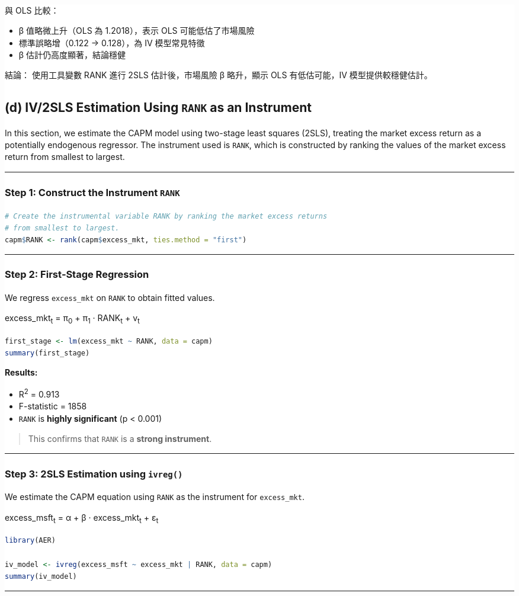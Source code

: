 與 OLS 比較：
- β 值略微上升（OLS 為 1.2018），表示 OLS 可能低估了市場風險
- 標準誤略增（0.122 → 0.128），為 IV 模型常見特徵
- β 估計仍高度顯著，結論穩健

結論：
使用工具變數 RANK 進行 2SLS 估計後，市場風險 β 略升，顯示 OLS 有低估可能，IV 模型提供較穩健估計。


## (d) IV/2SLS Estimation Using `RANK` as an Instrument

In this section, we estimate the CAPM model using two-stage least squares (2SLS), treating the market excess return as a potentially endogenous regressor. The instrument used is `RANK`, which is constructed by ranking the values of the market excess return from smallest to largest.

---

### Step 1: Construct the Instrument `RANK`

```r
# Create the instrumental variable RANK by ranking the market excess returns
# from smallest to largest.
capm$RANK <- rank(capm$excess_mkt, ties.method = "first")
```

---

### Step 2: First‐Stage Regression

We regress `excess_mkt` on `RANK` to obtain fitted values.

excess_mkt<sub>t</sub> = π<sub>0</sub> + π<sub>1</sub> · RANK<sub>t</sub> + v<sub>t</sub>

```r
first_stage <- lm(excess_mkt ~ RANK, data = capm)
summary(first_stage)
```

**Results:**
- R<sup>2</sup> = 0.913  
- F-statistic = 1858  
- `RANK` is **highly significant** (p < 0.001)  

> This confirms that `RANK` is a **strong instrument**.

---

### Step 3: 2SLS Estimation using `ivreg()`

We estimate the CAPM equation using `RANK` as the instrument for `excess_mkt`.

excess_msft<sub>t</sub> = α + β · excess_mkt<sub>t</sub> + ε<sub>t</sub>


```r
library(AER)

iv_model <- ivreg(excess_msft ~ excess_mkt | RANK, data = capm)
summary(iv_model)
```

---
